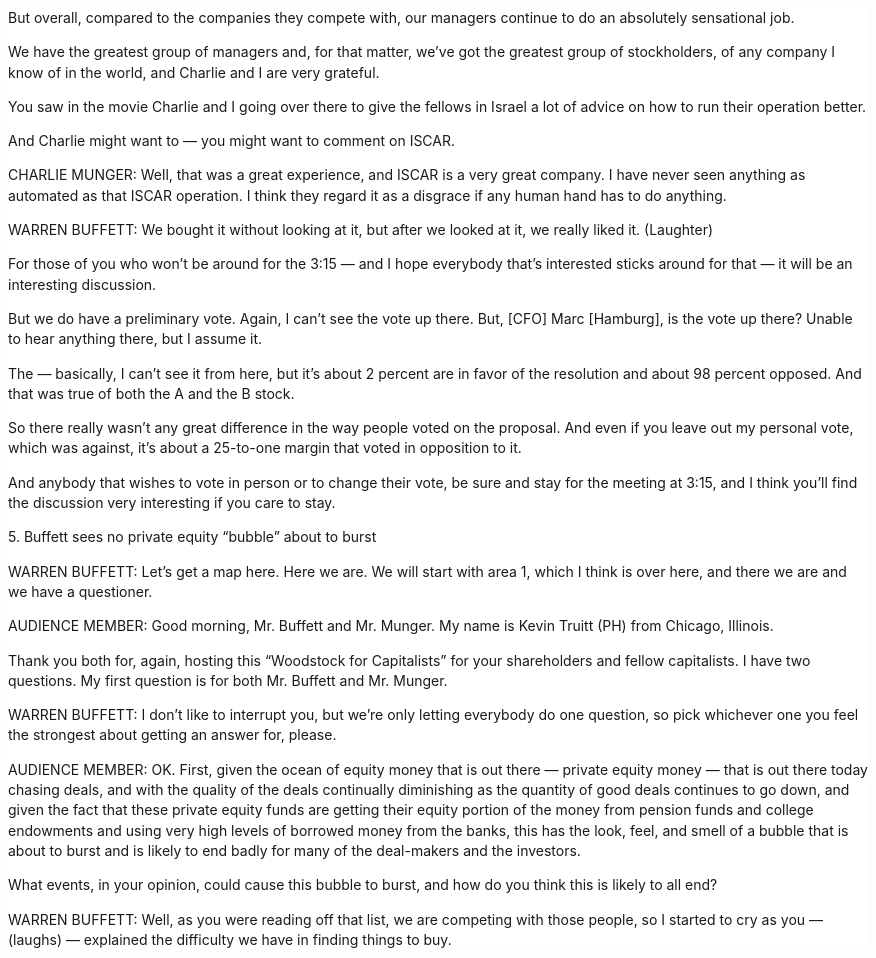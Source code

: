 But overall, compared to the companies they compete with, our managers continue to do an absolutely sensational job.

We have the greatest group of managers and, for that matter, we’ve got the greatest group of stockholders, of any company I know of in the world, and Charlie and I are very grateful.

You saw in the movie Charlie and I going over there to give the fellows in Israel a lot of advice on how to run their operation better.

And Charlie might want to — you might want to comment on ISCAR.

CHARLIE MUNGER: Well, that was a great experience, and ISCAR is a very great company. I have never seen anything as automated as that ISCAR operation. I think they regard it as a disgrace if any human hand has to do anything.

WARREN BUFFETT: We bought it without looking at it, but after we looked at it, we really liked it. (Laughter)

For those of you who won’t be around for the 3:15 — and I hope everybody that’s interested sticks around for that — it will be an interesting discussion.

But we do have a preliminary vote. Again, I can’t see the vote up there. But, [CFO] Marc [Hamburg], is the vote up there? Unable to hear anything there, but I assume it.

The — basically, I can’t see it from here, but it’s about 2 percent are in favor of the resolution and about 98 percent opposed. And that was true of both the A and the B stock.

So there really wasn’t any great difference in the way people voted on the proposal. And even if you leave out my personal vote, which was against, it’s about a 25-to-one margin that voted in opposition to it.

And anybody that wishes to vote in person or to change their vote, be sure and stay for the meeting at 3:15, and I think you’ll find the discussion very interesting if you care to stay.

5. Buffett sees no private equity “bubble” about to burst

WARREN BUFFETT: Let’s get a map here. Here we are. We will start with area 1, which I think is over here, and there we are and we have a questioner.

AUDIENCE MEMBER: Good morning, Mr. Buffett and Mr. Munger. My name is Kevin Truitt (PH) from Chicago, Illinois.

Thank you both for, again, hosting this “Woodstock for Capitalists” for your shareholders and fellow capitalists. I have two questions. My first question is for both Mr. Buffett and Mr. Munger.

WARREN BUFFETT: I don’t like to interrupt you, but we’re only letting everybody do one question, so pick whichever one you feel the strongest about getting an answer for, please.

AUDIENCE MEMBER: OK. First, given the ocean of equity money that is out there — private equity money — that is out there today chasing deals, and with the quality of the deals continually diminishing as the quantity of good deals continues to go down, and given the fact that these private equity funds are getting their equity portion of the money from pension funds and college endowments and using very high levels of borrowed money from the banks, this has the look, feel, and smell of a bubble that is about to burst and is likely to end badly for many of the deal-makers and the investors.

What events, in your opinion, could cause this bubble to burst, and how do you think this is likely to all end?

WARREN BUFFETT: Well, as you were reading off that list, we are competing with those people, so I started to cry as you — (laughs) — explained the difficulty we have in finding things to buy.
